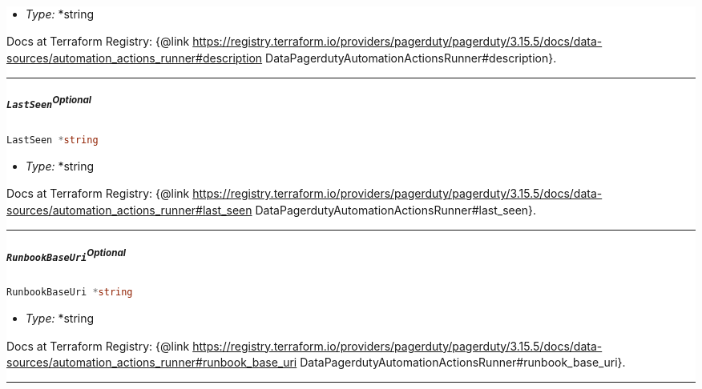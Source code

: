 - *Type:* *string

Docs at Terraform Registry: {@link https://registry.terraform.io/providers/pagerduty/pagerduty/3.15.5/docs/data-sources/automation_actions_runner#description DataPagerdutyAutomationActionsRunner#description}.

---

##### `LastSeen`<sup>Optional</sup> <a name="LastSeen" id="@cdktf/provider-pagerduty.dataPagerdutyAutomationActionsRunner.DataPagerdutyAutomationActionsRunnerConfig.property.lastSeen"></a>

```go
LastSeen *string
```

- *Type:* *string

Docs at Terraform Registry: {@link https://registry.terraform.io/providers/pagerduty/pagerduty/3.15.5/docs/data-sources/automation_actions_runner#last_seen DataPagerdutyAutomationActionsRunner#last_seen}.

---

##### `RunbookBaseUri`<sup>Optional</sup> <a name="RunbookBaseUri" id="@cdktf/provider-pagerduty.dataPagerdutyAutomationActionsRunner.DataPagerdutyAutomationActionsRunnerConfig.property.runbookBaseUri"></a>

```go
RunbookBaseUri *string
```

- *Type:* *string

Docs at Terraform Registry: {@link https://registry.terraform.io/providers/pagerduty/pagerduty/3.15.5/docs/data-sources/automation_actions_runner#runbook_base_uri DataPagerdutyAutomationActionsRunner#runbook_base_uri}.

---



